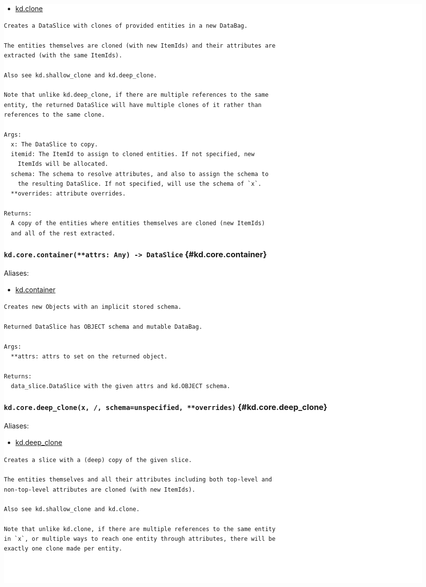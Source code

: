 - [kd.clone](#kd.clone)

<pre class="no-copy"><code class="lang-text no-auto-prettify">Creates a DataSlice with clones of provided entities in a new DataBag.

The entities themselves are cloned (with new ItemIds) and their attributes are
extracted (with the same ItemIds).

Also see kd.shallow_clone and kd.deep_clone.

Note that unlike kd.deep_clone, if there are multiple references to the same
entity, the returned DataSlice will have multiple clones of it rather than
references to the same clone.

Args:
  x: The DataSlice to copy.
  itemid: The ItemId to assign to cloned entities. If not specified, new
    ItemIds will be allocated.
  schema: The schema to resolve attributes, and also to assign the schema to
    the resulting DataSlice. If not specified, will use the schema of `x`.
  **overrides: attribute overrides.

Returns:
  A copy of the entities where entities themselves are cloned (new ItemIds)
  and all of the rest extracted.</code></pre>

### `kd.core.container(**attrs: Any) -> DataSlice` {#kd.core.container}
Aliases:

- [kd.container](#kd.container)

<pre class="no-copy"><code class="lang-text no-auto-prettify">Creates new Objects with an implicit stored schema.

Returned DataSlice has OBJECT schema and mutable DataBag.

Args:
  **attrs: attrs to set on the returned object.

Returns:
  data_slice.DataSlice with the given attrs and kd.OBJECT schema.</code></pre>

### `kd.core.deep_clone(x, /, schema=unspecified, **overrides)` {#kd.core.deep_clone}
Aliases:

- [kd.deep_clone](#kd.deep_clone)

<pre class="no-copy"><code class="lang-text no-auto-prettify">Creates a slice with a (deep) copy of the given slice.

The entities themselves and all their attributes including both top-level and
non-top-level attributes are cloned (with new ItemIds).

Also see kd.shallow_clone and kd.clone.

Note that unlike kd.clone, if there are multiple references to the same entity
in `x`, or multiple ways to reach one entity through attributes, there will be
exactly one clone made per entity.
